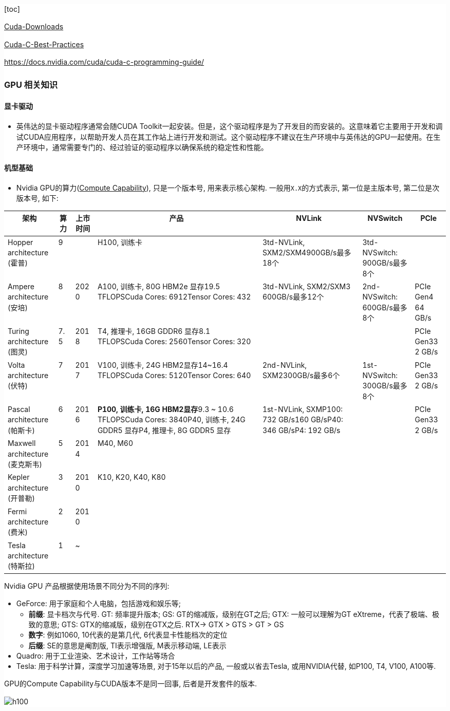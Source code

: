 [toc]

[Cuda-Downloads](https://developer.nvidia.com/cuda-downloads)

[Cuda-C-Best-Practices](https://docs.nvidia.com/cuda/cuda-c-best-practices-guide/index.html#who-should-read-this-guide)

https://docs.nvidia.com/cuda/cuda-c-programming-guide/



### GPU 相关知识

#### 显卡驱动

* 英伟达的显卡驱动程序通常会随CUDA Toolkit一起安装。但是，这个驱动程序是为了开发目的而安装的。这意味着它主要用于开发和调试CUDA应用程序，以帮助开发人员在其工作站上进行开发和测试。这个驱动程序不建议在生产环境中与英伟达的GPU一起使用。在生产环境中，通常需要专门的、经过验证的驱动程序以确保系统的稳定性和性能。



#### 机型基础

* Nvidia GPU的算力([Compute Capability](https://docs.nvidia.com/cuda/cuda-c-programming-guide/index.html#compute-capability)), 只是一个版本号, 用来表示核心架构. 一般用`X.X`的方式表示, 第一位是主版本号, 第二位是次版本号, 如下:

| 架构                            | 算力 | 上市时间 | 产品                                                         | NVLink                                                       | NVSwitch                     | PCIe              |
| ------------------------------- | ---- | -------- | ------------------------------------------------------------ | ------------------------------------------------------------ | ---------------------------- | ----------------- |
| Hopper architecture (霍普)      | 9    |          | H100, 训练卡                                                 | 3td-NVLink, SXM2/SXM4900GB/s最多18个                         | 3td-NVSwitch: 900GB/s最多8个 |                   |
| Ampere architecture (安培)      | 8    | 2020     | A100, 训练卡, 80G HBM2e 显存19.5 TFLOPSCuda Cores: 6912Tensor Cores: 432 | 3td-NVLink, SXM2/SXM3 600GB/s最多12个                        | 2nd-NVSwitch: 600GB/s最多8个 | PCIe Gen4 64 GB/s |
| Turing architecture (图灵)      | 7.5  | 2018     | T4, 推理卡, 16GB GDDR6 显存8.1 TFLOPSCuda Cores: 2560Tensor Cores: 320 |                                                              |                              | PCIe Gen332 GB/s  |
| Volta architecture (伏特)       | 7    | 2017     | V100, 训练卡, 24G HBM2显存14~16.4 TFLOPSCuda Cores: 5120Tensor Cores: 640 | 2nd-NVLink, SXM2300GB/s最多6个                               | 1st-NVSwitch: 300GB/s最多8个 | PCIe Gen332 GB/s  |
| Pascal architecture (帕斯卡)    | 6    | 2016     | **P100, 训练卡, 16G HBM2显存**9.3 ~ 10.6 TFLOPSCuda Cores: 3840P40, 训练卡, 24G GDDR5 显存P4, 推理卡, 8G GDDR5 显存 | 1st-NVLink, SXMP100: 732 GB/s160 GB/sP40: 346 GB/sP4: 192 GB/s |                              | PCIe Gen332 GB/s  |
| Maxwell architecture (麦克斯韦) | 5    | 2014     | M40, M60                                                     |                                                              |                              |                   |
| Kepler architecture (开普勒)    | 3    | 2010     | K10, K20, K40, K80                                           |                                                              |                              |                   |
| Fermi architecture (费米)       | 2    | 2010     |                                                              |                                                              |                              |                   |
| Tesla architecture (特斯拉)     | 1    | ~        |                                                              |                                                              |                              |                   |

Nvidia GPU 产品根据使用场景不同分为不同的序列:

- GeForce: 用于家庭和个人电脑，包括游戏和娱乐等;
  - **前缀**: 显卡档次与代号. GT: 频率提升版本; GS: GT的缩减版，级别在GT之后; GTX: 一般可以理解为GT eXtreme，代表了极端、极致的意思; GTS: GTX的缩减版，级别在GTX之后. RTX-> GTX > GTS > GT > GS
  - **数字**: 例如1060, 10代表的是第几代, 6代表显卡性能档次的定位
  - **后缀**: SE的意思是阉割版, TI表示增强版, M表示移动端, LE表示
- Quadro: 用于工业渲染、艺术设计，工作站等场合
- Tesla: 用于科学计算，深度学习加速等场景, 对于15年以后的产品, 一般或以省去Tesla, 或用NVIDIA代替, 如P100, T4, V100, A100等.

GPU的Compute Capability与CUDA版本不是同一回事, 后者是开发套件的版本. 

![h100](nvidia/h100.png)
